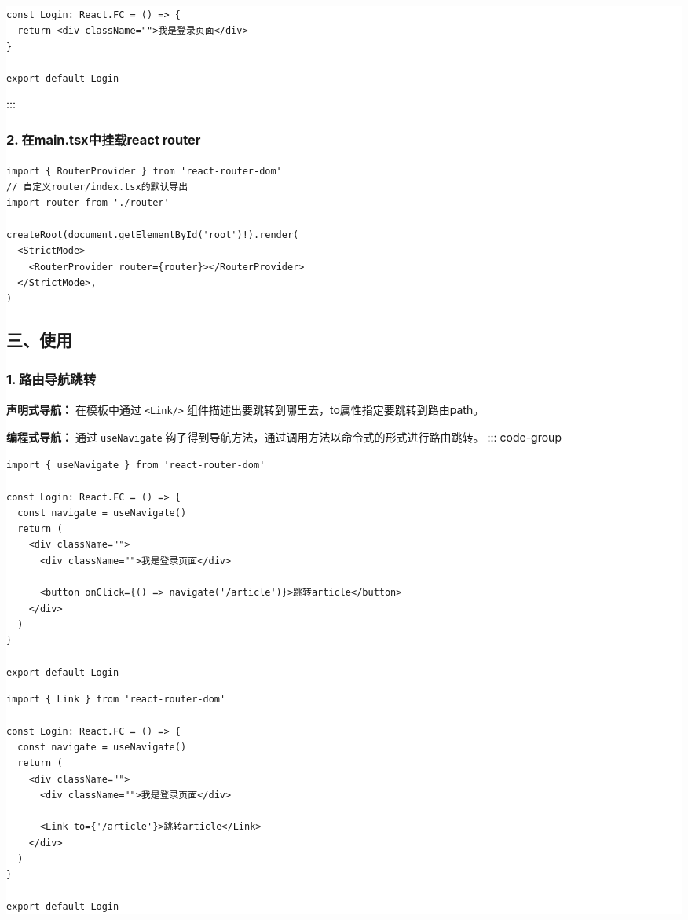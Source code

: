 ```tsx [page/Login/index.tsx]
const Login: React.FC = () => {
  return <div className="">我是登录页面</div>
}

export default Login
```

:::

### 2. 在main.tsx中挂载react router

```tsx
import { RouterProvider } from 'react-router-dom'
// 自定义router/index.tsx的默认导出
import router from './router'

createRoot(document.getElementById('root')!).render(
  <StrictMode>
    <RouterProvider router={router}></RouterProvider>
  </StrictMode>,
)
```

## 三、使用

### 1. 路由导航跳转

**声明式导航：** 在模板中通过 `<Link/>` 组件描述出要跳转到哪里去，to属性指定要跳转到路由path。

**编程式导航：** 通过 `useNavigate` 钩子得到导航方法，通过调用方法以命令式的形式进行路由跳转。
::: code-group

```tsx [编程式导航]
import { useNavigate } from 'react-router-dom'

const Login: React.FC = () => {
  const navigate = useNavigate()
  return (
    <div className="">
      <div className="">我是登录页面</div>

      <button onClick={() => navigate('/article')}>跳转article</button>
    </div>
  )
}

export default Login
```

```tsx [声明式导航]
import { Link } from 'react-router-dom'

const Login: React.FC = () => {
  const navigate = useNavigate()
  return (
    <div className="">
      <div className="">我是登录页面</div>

      <Link to={'/article'}>跳转article</Link>
    </div>
  )
}

export default Login
```
